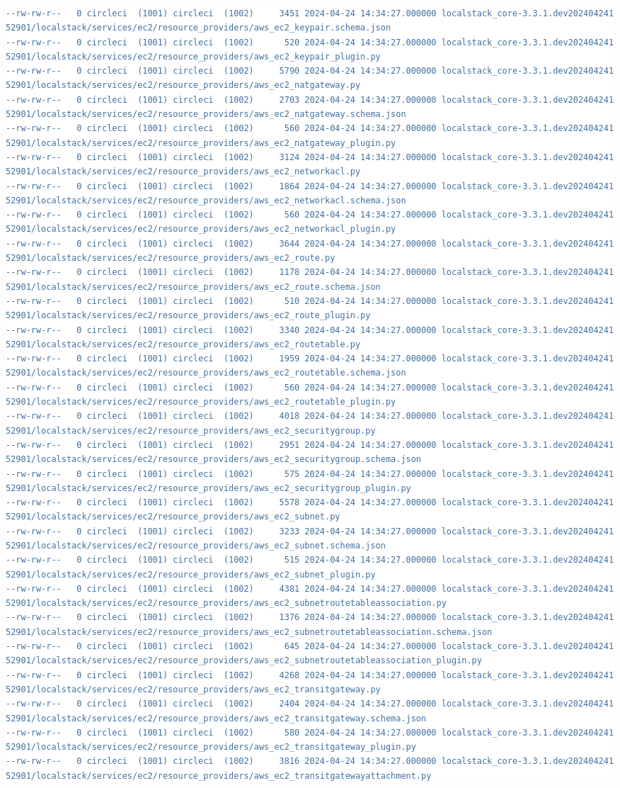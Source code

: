 ```diff
--rw-rw-r--   0 circleci  (1001) circleci  (1002)     3451 2024-04-24 14:34:27.000000 localstack_core-3.3.1.dev20240424152901/localstack/services/ec2/resource_providers/aws_ec2_keypair.schema.json
--rw-rw-r--   0 circleci  (1001) circleci  (1002)      520 2024-04-24 14:34:27.000000 localstack_core-3.3.1.dev20240424152901/localstack/services/ec2/resource_providers/aws_ec2_keypair_plugin.py
--rw-rw-r--   0 circleci  (1001) circleci  (1002)     5790 2024-04-24 14:34:27.000000 localstack_core-3.3.1.dev20240424152901/localstack/services/ec2/resource_providers/aws_ec2_natgateway.py
--rw-rw-r--   0 circleci  (1001) circleci  (1002)     2703 2024-04-24 14:34:27.000000 localstack_core-3.3.1.dev20240424152901/localstack/services/ec2/resource_providers/aws_ec2_natgateway.schema.json
--rw-rw-r--   0 circleci  (1001) circleci  (1002)      560 2024-04-24 14:34:27.000000 localstack_core-3.3.1.dev20240424152901/localstack/services/ec2/resource_providers/aws_ec2_natgateway_plugin.py
--rw-rw-r--   0 circleci  (1001) circleci  (1002)     3124 2024-04-24 14:34:27.000000 localstack_core-3.3.1.dev20240424152901/localstack/services/ec2/resource_providers/aws_ec2_networkacl.py
--rw-rw-r--   0 circleci  (1001) circleci  (1002)     1864 2024-04-24 14:34:27.000000 localstack_core-3.3.1.dev20240424152901/localstack/services/ec2/resource_providers/aws_ec2_networkacl.schema.json
--rw-rw-r--   0 circleci  (1001) circleci  (1002)      560 2024-04-24 14:34:27.000000 localstack_core-3.3.1.dev20240424152901/localstack/services/ec2/resource_providers/aws_ec2_networkacl_plugin.py
--rw-rw-r--   0 circleci  (1001) circleci  (1002)     3644 2024-04-24 14:34:27.000000 localstack_core-3.3.1.dev20240424152901/localstack/services/ec2/resource_providers/aws_ec2_route.py
--rw-rw-r--   0 circleci  (1001) circleci  (1002)     1178 2024-04-24 14:34:27.000000 localstack_core-3.3.1.dev20240424152901/localstack/services/ec2/resource_providers/aws_ec2_route.schema.json
--rw-rw-r--   0 circleci  (1001) circleci  (1002)      510 2024-04-24 14:34:27.000000 localstack_core-3.3.1.dev20240424152901/localstack/services/ec2/resource_providers/aws_ec2_route_plugin.py
--rw-rw-r--   0 circleci  (1001) circleci  (1002)     3340 2024-04-24 14:34:27.000000 localstack_core-3.3.1.dev20240424152901/localstack/services/ec2/resource_providers/aws_ec2_routetable.py
--rw-rw-r--   0 circleci  (1001) circleci  (1002)     1959 2024-04-24 14:34:27.000000 localstack_core-3.3.1.dev20240424152901/localstack/services/ec2/resource_providers/aws_ec2_routetable.schema.json
--rw-rw-r--   0 circleci  (1001) circleci  (1002)      560 2024-04-24 14:34:27.000000 localstack_core-3.3.1.dev20240424152901/localstack/services/ec2/resource_providers/aws_ec2_routetable_plugin.py
--rw-rw-r--   0 circleci  (1001) circleci  (1002)     4018 2024-04-24 14:34:27.000000 localstack_core-3.3.1.dev20240424152901/localstack/services/ec2/resource_providers/aws_ec2_securitygroup.py
--rw-rw-r--   0 circleci  (1001) circleci  (1002)     2951 2024-04-24 14:34:27.000000 localstack_core-3.3.1.dev20240424152901/localstack/services/ec2/resource_providers/aws_ec2_securitygroup.schema.json
--rw-rw-r--   0 circleci  (1001) circleci  (1002)      575 2024-04-24 14:34:27.000000 localstack_core-3.3.1.dev20240424152901/localstack/services/ec2/resource_providers/aws_ec2_securitygroup_plugin.py
--rw-rw-r--   0 circleci  (1001) circleci  (1002)     5578 2024-04-24 14:34:27.000000 localstack_core-3.3.1.dev20240424152901/localstack/services/ec2/resource_providers/aws_ec2_subnet.py
--rw-rw-r--   0 circleci  (1001) circleci  (1002)     3233 2024-04-24 14:34:27.000000 localstack_core-3.3.1.dev20240424152901/localstack/services/ec2/resource_providers/aws_ec2_subnet.schema.json
--rw-rw-r--   0 circleci  (1001) circleci  (1002)      515 2024-04-24 14:34:27.000000 localstack_core-3.3.1.dev20240424152901/localstack/services/ec2/resource_providers/aws_ec2_subnet_plugin.py
--rw-rw-r--   0 circleci  (1001) circleci  (1002)     4381 2024-04-24 14:34:27.000000 localstack_core-3.3.1.dev20240424152901/localstack/services/ec2/resource_providers/aws_ec2_subnetroutetableassociation.py
--rw-rw-r--   0 circleci  (1001) circleci  (1002)     1376 2024-04-24 14:34:27.000000 localstack_core-3.3.1.dev20240424152901/localstack/services/ec2/resource_providers/aws_ec2_subnetroutetableassociation.schema.json
--rw-rw-r--   0 circleci  (1001) circleci  (1002)      645 2024-04-24 14:34:27.000000 localstack_core-3.3.1.dev20240424152901/localstack/services/ec2/resource_providers/aws_ec2_subnetroutetableassociation_plugin.py
--rw-rw-r--   0 circleci  (1001) circleci  (1002)     4268 2024-04-24 14:34:27.000000 localstack_core-3.3.1.dev20240424152901/localstack/services/ec2/resource_providers/aws_ec2_transitgateway.py
--rw-rw-r--   0 circleci  (1001) circleci  (1002)     2404 2024-04-24 14:34:27.000000 localstack_core-3.3.1.dev20240424152901/localstack/services/ec2/resource_providers/aws_ec2_transitgateway.schema.json
--rw-rw-r--   0 circleci  (1001) circleci  (1002)      580 2024-04-24 14:34:27.000000 localstack_core-3.3.1.dev20240424152901/localstack/services/ec2/resource_providers/aws_ec2_transitgateway_plugin.py
--rw-rw-r--   0 circleci  (1001) circleci  (1002)     3816 2024-04-24 14:34:27.000000 localstack_core-3.3.1.dev20240424152901/localstack/services/ec2/resource_providers/aws_ec2_transitgatewayattachment.py
```